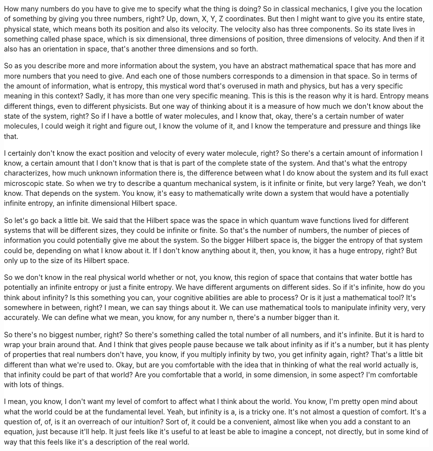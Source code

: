 How many numbers do you have to give me to specify what the thing is doing? So in classical mechanics, I give you the location of something by giving you three numbers, right? Up, down, X, Y, Z coordinates. But then I might want to give you its entire state, physical state, which means both its position and also its velocity. The velocity also has three components. So its state lives in something called phase space, which is six dimensional, three dimensions of position, three dimensions of velocity. And then if it also has an orientation in space, that's another three dimensions and so forth.

So as you describe more and more information about the system, you have an abstract mathematical space that has more and more numbers that you need to give. And each one of those numbers corresponds to a dimension in that space. So in terms of the amount of information, what is entropy, this mystical word that's overused in math and physics, but has a very specific meaning in this context? Sadly, it has more than one very specific meaning. This is this is the reason why it is hard. Entropy means different things, even to different physicists. But one way of thinking about it is a measure of how much we don't know about the state of the system, right? So if I have a bottle of water molecules, and I know that, okay, there's a certain number of water molecules, I could weigh it right and figure out, I know the volume of it, and I know the temperature and pressure and things like that.

I certainly don't know the exact position and velocity of every water molecule, right? So there's a certain amount of information I know, a certain amount that I don't know that is that is part of the complete state of the system. And that's what the entropy characterizes, how much unknown information there is, the difference between what I do know about the system and its full exact microscopic state. So when we try to describe a quantum mechanical system, is it infinite or finite, but very large? Yeah, we don't know. That depends on the system. You know, it's easy to mathematically write down a system that would have a potentially infinite entropy, an infinite dimensional Hilbert space.

So let's go back a little bit. We said that the Hilbert space was the space in which quantum wave functions lived for different systems that will be different sizes, they could be infinite or finite. So that's the number of numbers, the number of pieces of information you could potentially give me about the system. So the bigger Hilbert space is, the bigger the entropy of that system could be, depending on what I know about it. If I don't know anything about it, then, you know, it has a huge entropy, right? But only up to the size of its Hilbert space.

So we don't know in the real physical world whether or not, you know, this region of space that contains that water bottle has potentially an infinite entropy or just a finite entropy. We have different arguments on different sides. So if it's infinite, how do you think about infinity? Is this something you can, your cognitive abilities are able to process? Or is it just a mathematical tool? It's somewhere in between, right? I mean, we can say things about it. We can use mathematical tools to manipulate infinity very, very accurately. We can define what we mean, you know, for any number n, there's a number bigger than it.

So there's no biggest number, right? So there's something called the total number of all numbers, and it's infinite. But it is hard to wrap your brain around that. And I think that gives people pause because we talk about infinity as if it's a number, but it has plenty of properties that real numbers don't have, you know, if you multiply infinity by two, you get infinity again, right? That's a little bit different than what we're used to. Okay, but are you comfortable with the idea that in thinking of what the real world actually is, that infinity could be part of that world? Are you comfortable that a world, in some dimension, in some aspect? I'm comfortable with lots of things.

I mean, you know, I don't want my level of comfort to affect what I think about the world. You know, I'm pretty open mind about what the world could be at the fundamental level. Yeah, but infinity is a, is a tricky one. It's not almost a question of comfort. It's a question of, of, is it an overreach of our intuition? Sort of, it could be a convenient, almost like when you add a constant to an equation, just because it'll help. It just feels like it's useful to at least be able to imagine a concept, not directly, but in some kind of way that this feels like it's a description of the real world.
